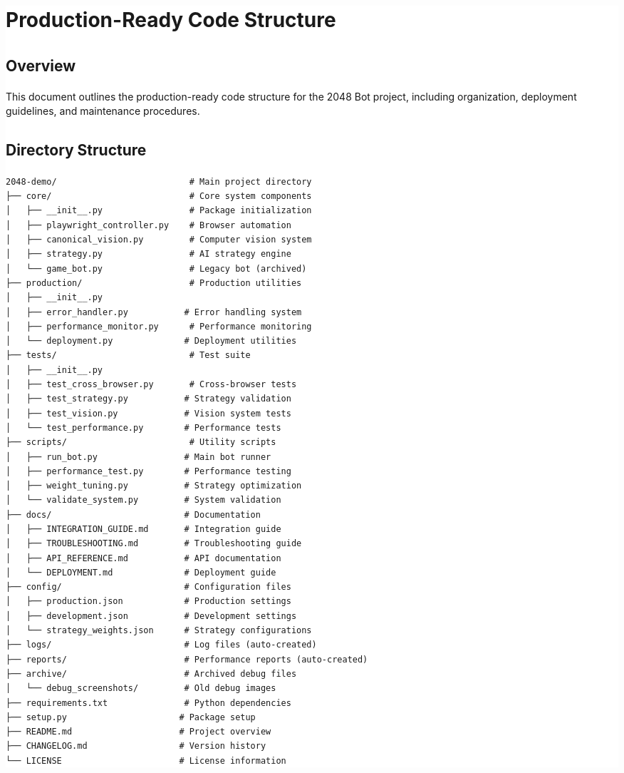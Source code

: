 # Production-Ready Code Structure

## Overview

This document outlines the production-ready code structure for the 2048 Bot project, including organization, deployment guidelines, and maintenance procedures.

## Directory Structure

```
2048-demo/                          # Main project directory
├── core/                           # Core system components
│   ├── __init__.py                 # Package initialization
│   ├── playwright_controller.py    # Browser automation
│   ├── canonical_vision.py         # Computer vision system
│   ├── strategy.py                 # AI strategy engine
│   └── game_bot.py                 # Legacy bot (archived)
├── production/                     # Production utilities
│   ├── __init__.py
│   ├── error_handler.py           # Error handling system
│   ├── performance_monitor.py      # Performance monitoring
│   └── deployment.py              # Deployment utilities
├── tests/                          # Test suite
│   ├── __init__.py
│   ├── test_cross_browser.py       # Cross-browser tests
│   ├── test_strategy.py           # Strategy validation
│   ├── test_vision.py             # Vision system tests
│   └── test_performance.py        # Performance tests
├── scripts/                        # Utility scripts
│   ├── run_bot.py                 # Main bot runner
│   ├── performance_test.py        # Performance testing
│   ├── weight_tuning.py           # Strategy optimization
│   └── validate_system.py         # System validation
├── docs/                          # Documentation
│   ├── INTEGRATION_GUIDE.md       # Integration guide
│   ├── TROUBLESHOOTING.md         # Troubleshooting guide
│   ├── API_REFERENCE.md           # API documentation
│   └── DEPLOYMENT.md              # Deployment guide
├── config/                        # Configuration files
│   ├── production.json            # Production settings
│   ├── development.json           # Development settings
│   └── strategy_weights.json      # Strategy configurations
├── logs/                          # Log files (auto-created)
├── reports/                       # Performance reports (auto-created)
├── archive/                       # Archived debug files
│   └── debug_screenshots/         # Old debug images
├── requirements.txt               # Python dependencies
├── setup.py                      # Package setup
├── README.md                     # Project overview
├── CHANGELOG.md                  # Version history
└── LICENSE                       # License information
```
